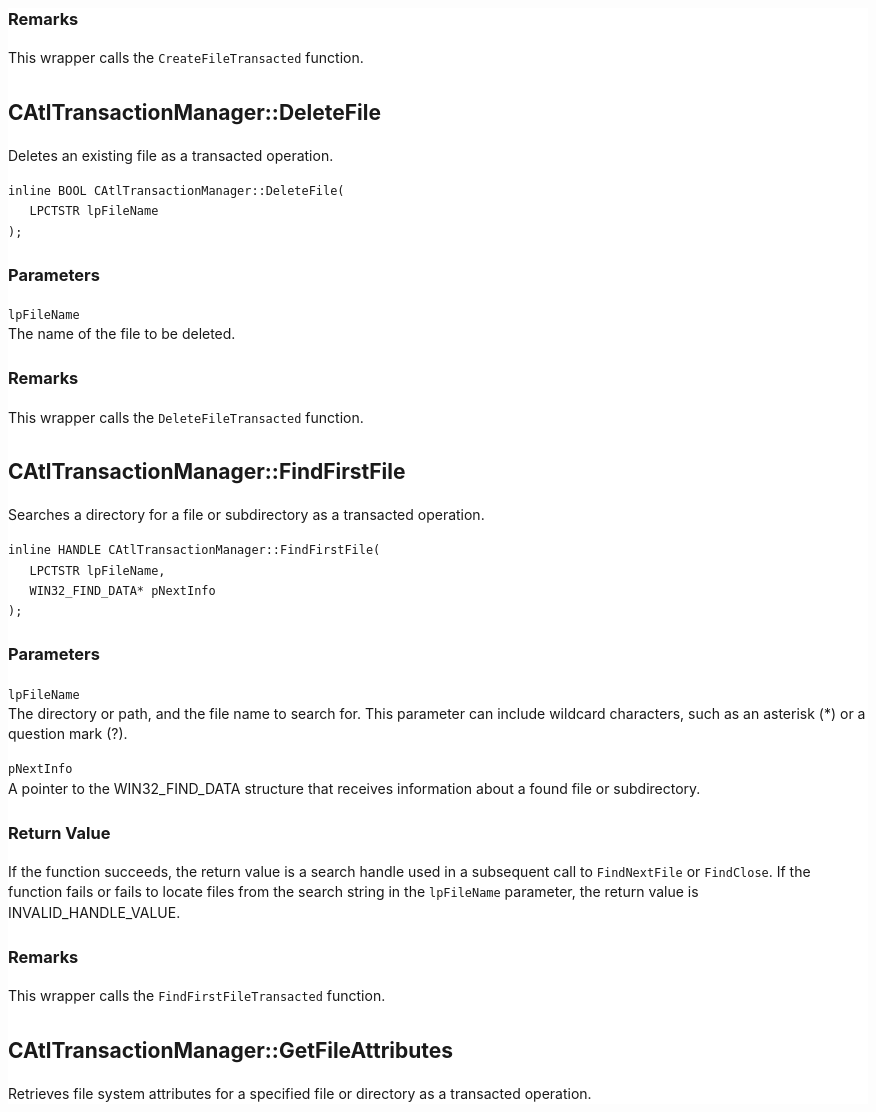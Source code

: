 ### Remarks  
 This wrapper calls the `CreateFileTransacted` function.  
  
##  <a name="catltransactionmanager__deletefile"></a>  CAtlTransactionManager::DeleteFile  
 Deletes an existing file as a transacted operation.  
  
```  
inline BOOL CAtlTransactionManager::DeleteFile(  
   LPCTSTR lpFileName  
);  
```  
  
### Parameters  
 `lpFileName`  
 The name of the file to be deleted.  
  
### Remarks  
 This wrapper calls the `DeleteFileTransacted` function.  
  
##  <a name="catltransactionmanager__findfirstfile"></a>  CAtlTransactionManager::FindFirstFile  
 Searches a directory for a file or subdirectory as a transacted operation.  
  
```  
inline HANDLE CAtlTransactionManager::FindFirstFile(  
   LPCTSTR lpFileName,  
   WIN32_FIND_DATA* pNextInfo  
);  
```  
  
### Parameters  
 `lpFileName`  
 The directory or path, and the file name to search for. This parameter can include wildcard characters, such as an asterisk (*) or a question mark (?).  
  
 `pNextInfo`  
 A pointer to the WIN32_FIND_DATA structure that receives information about a found file or subdirectory.  
  
### Return Value  
 If the function succeeds, the return value is a search handle used in a subsequent call to `FindNextFile` or `FindClose`. If the function fails or fails to locate files from the search string in the `lpFileName` parameter, the return value is INVALID_HANDLE_VALUE.  
  
### Remarks  
 This wrapper calls the `FindFirstFileTransacted` function.  
  
##  <a name="catltransactionmanager__getfileattributes"></a>  CAtlTransactionManager::GetFileAttributes  
 Retrieves file system attributes for a specified file or directory as a transacted operation.  
  